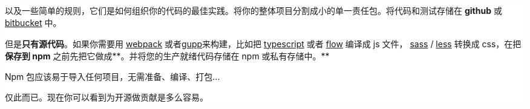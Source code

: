 以及一些简单的规则，它们是如何组织你的代码的最佳实践。将你的整体项目分割成小的单一责任包。将代码和测试存储在 **github** 或 [bitbucket](https://bitbucket.org/) 中。

但是**只有源代码**。如果你需要用 [webpack](https://webpack.js.org/) 或者[gupp](https://gulpjs.com/)来构建，比如把 [typescript](https://www.typescriptlang.org/) 或者 [flow](https://flow.org/) 编译成 js 文件， [sass](https://www.npmjs.com/package/node-sass) / [less](https://www.npmjs.com/package/less) 转换成 css，在把 **保存到 npm** 之前先把它做成**。并将您的生产就绪代码存储在 npm 或私有存储中。**

Npm 包应该易于导入任何项目，无需准备、编译、打包...

仅此而已。现在你可以看到为开源做贡献是多么容易。